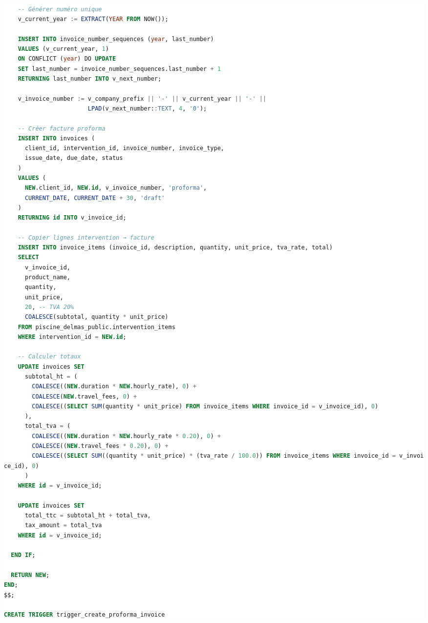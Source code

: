```sql
    -- Générer numéro unique
    v_current_year := EXTRACT(YEAR FROM NOW());

    INSERT INTO invoice_number_sequences (year, last_number)
    VALUES (v_current_year, 1)
    ON CONFLICT (year) DO UPDATE
    SET last_number = invoice_number_sequences.last_number + 1
    RETURNING last_number INTO v_next_number;

    v_invoice_number := v_company_prefix || '-' || v_current_year || '-' ||
                        LPAD(v_next_number::TEXT, 4, '0');

    -- Créer facture proforma
    INSERT INTO invoices (
      client_id, intervention_id, invoice_number, invoice_type,
      issue_date, due_date, status
    )
    VALUES (
      NEW.client_id, NEW.id, v_invoice_number, 'proforma',
      CURRENT_DATE, CURRENT_DATE + 30, 'draft'
    )
    RETURNING id INTO v_invoice_id;

    -- Copier lignes intervention → facture
    INSERT INTO invoice_items (invoice_id, description, quantity, unit_price, tva_rate, total)
    SELECT
      v_invoice_id,
      product_name,
      quantity,
      unit_price,
      20, -- TVA 20%
      COALESCE(subtotal, quantity * unit_price)
    FROM piscine_delmas_public.intervention_items
    WHERE intervention_id = NEW.id;

    -- Calculer totaux
    UPDATE invoices SET
      subtotal_ht = (
        COALESCE((NEW.duration * NEW.hourly_rate), 0) +
        COALESCE(NEW.travel_fees, 0) +
        COALESCE((SELECT SUM(quantity * unit_price) FROM invoice_items WHERE invoice_id = v_invoice_id), 0)
      ),
      total_tva = (
        COALESCE((NEW.duration * NEW.hourly_rate * 0.20), 0) +
        COALESCE((NEW.travel_fees * 0.20), 0) +
        COALESCE((SELECT SUM((quantity * unit_price) * (tva_rate / 100.0)) FROM invoice_items WHERE invoice_id = v_invoice_id), 0)
      )
    WHERE id = v_invoice_id;

    UPDATE invoices SET
      total_ttc = subtotal_ht + total_tva,
      tax_amount = total_tva
    WHERE id = v_invoice_id;

  END IF;

  RETURN NEW;
END;
$$;

CREATE TRIGGER trigger_create_proforma_invoice
```